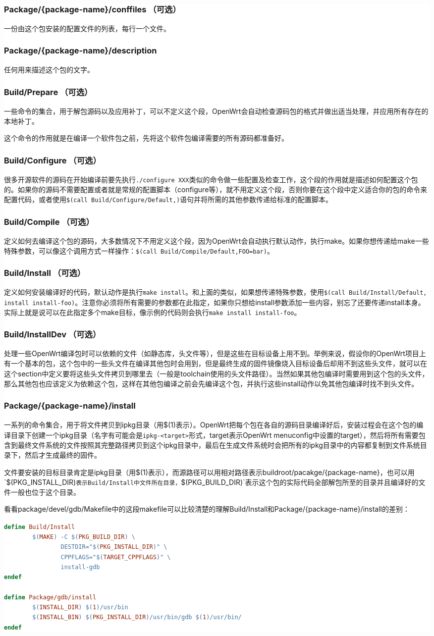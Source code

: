 ### Package/{package-name}/conffiles （可选）

一份由这个包安装的配置文件的列表，每行一个文件。

### Package/{package-name}/description

任何用来描述这个包的文字。

### Build/Prepare （可选）

一些命令的集合，用于解包源码以及应用补丁，可以不定义这个段，OpenWrt会自动检查源码包的格式并做出适当处理，并应用所有存在的本地补丁。

这个命令的作用就是在编译一个软件包之前，先将这个软件包编译需要的所有源码都准备好。

### Build/Configure （可选）

很多开源软件的源码在开始编译前要先执行`./configure XXX`类似的命令做一些配置及检查工作，这个段的作用就是描述如何配置这个包的。如果你的源码不需要配置或者就是常规的配置脚本（configure等），就不用定义这个段，否则你要在这个段中定义适合你的包的命令来配置代码，或者使用`$(call Build/Configure/Default,)`语句并将所需的其他参数传递给标准的配置脚本。

### Build/Compile （可选）

定义如何去编译这个包的源码，大多数情况下不用定义这个段，因为OpenWrt会自动执行默认动作，执行make。如果你想传递给make一些特殊参数，可以像这个调用方式一样操作：`$(call Build/Compile/Default,FOO=bar)`。

### Build/Install （可选）

定义如何安装编译好的代码，默认动作是执行`make install`。和上面的类似，如果想传递特殊参数，使用`$(call Build/Install/Default,install install-foo)`。注意你必须将所有需要的参数都在此指定，如果你只想给install参数添加一些内容，别忘了还要传递install本身。实际上就是说可以在此指定多个make目标，像示例的代码则会执行`make install install-foo`。

### Build/InstallDev （可选）

处理一些OpenWrt编译包时可以依赖的文件（如静态库，头文件等），但是这些在目标设备上用不到。举例来说，假设你的OpenWrt项目上有一个基本的包，这个包中的一些头文件在编译其他包时会用到，但是最终生成的固件镜像烧入目标设备后却用不到这些头文件，就可以在这个section中定义要将这些头文件拷贝到哪里去（一般是toolchain使用的头文件路径）。当然如果其他包编译时需要用到这个包的头文件，那么其他包也应该定义为依赖这个包，这样在其他包编译之前会先编译这个包，并执行这些install动作以免其他包编译时找不到头文件。

### Package/{package-name}/install

一系列的命令集合，用于将文件拷贝到ipkg目录（用$(1)表示）。OpenWrt把每个包在各自的源码目录编译好后，安装过程会在这个包的编译目录下创建一个ipkg目录（名字有可能会是`ipkg-<target>`形式，target表示OpenWrt menuconfig中设置的target），然后将所有需要包含到最终文件系统的文件按照其完整路径拷贝到这个ipkg目录中，最后在生成文件系统时会把所有的ipkg目录中的内容都复制到文件系统目录下，然后才生成最终的固件。

文件要安装的目标目录肯定是ipkg目录（用$(1)表示），而源路径可以用相对路径表示buildroot/pacakge/{package-name}，也可以用`$(PKG_INSTALL_DIR)`表示Build/Install中文件所在目录，`$(PKG_BUILD_DIR)`表示这个包的实际代码全部解包所至的目录并且编译好的文件一般也位于这个目录。

看看package/devel/gdb/Makefile中的这段makefile可以比较清楚的理解Build/Install和Package/{package-name}/install的差别：

```makefile
define Build/Install
        $(MAKE) -C $(PKG_BUILD_DIR) \
                DESTDIR="$(PKG_INSTALL_DIR)" \
                CPPFLAGS="$(TARGET_CPPFLAGS)" \
                install-gdb
endef

define Package/gdb/install
        $(INSTALL_DIR) $(1)/usr/bin
        $(INSTALL_BIN) $(PKG_INSTALL_DIR)/usr/bin/gdb $(1)/usr/bin/
endef
```

